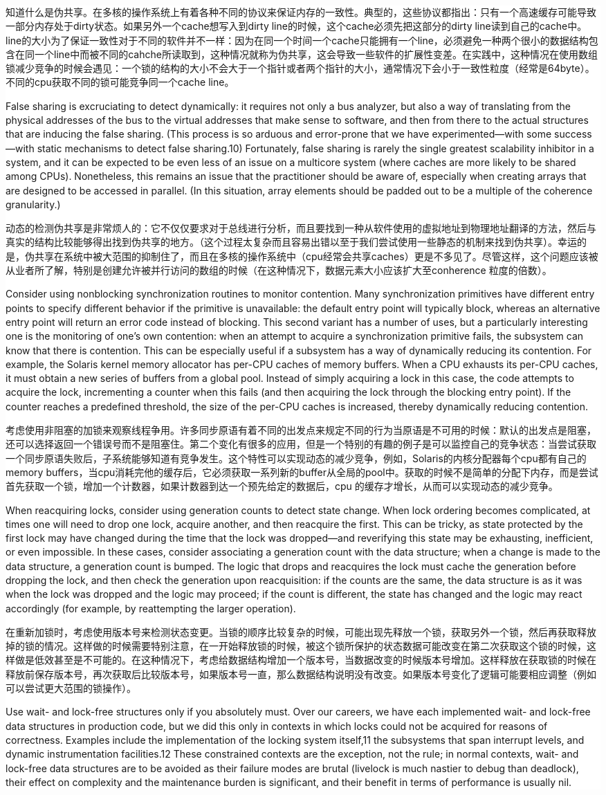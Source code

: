 知道什么是伪共享。在多核的操作系统上有着各种不同的协议来保证内存的一致性。典型的，这些协议都指出：只有一个高速缓存可能导致一部分内存处于dirty状态。如果另外一个cache想写入到dirty line的时候，这个cache必须先把这部分的dirty line读到自己的cache中。line的大小为了保证一致性对于不同的软件并不一样：因为在同一个时间一个cache只能拥有一个line，必须避免一种两个很小的数据结构包含在同一个line中而被不同的cahche所读取到，这种情况就称为伪共享，这会导致一些软件的扩展性变差。在实践中，这种情况在使用数组锁减少竞争的时候会遇见：一个锁的结构的大小不会大于一个指针或者两个指针的大小，通常情况下会小于一致性粒度（经常是64byte）。不同的cpu获取不同的锁可能竞争同一个cache line。

False sharing is excruciating to detect dynamically: it requires not only a bus analyzer, but also a way of translating from the physical addresses of the bus to the virtual addresses that make sense to software, and then from there to the actual structures that are inducing the false sharing. (This process is so arduous and error-prone that we have experimented—with some success—with static mechanisms to detect false sharing.10) Fortunately, false sharing is rarely the single greatest scalability inhibitor in a system, and it can be expected to be even less of an issue on a multicore system (where caches are more likely to be shared among CPUs). Nonetheless, this remains an issue that the practitioner should be aware of, especially when creating arrays that are designed to be accessed in parallel. (In this situation, array elements should be padded out to be a multiple of the coherence granularity.)

动态的检测伪共享是非常烦人的：它不仅仅要求对于总线进行分析，而且要找到一种从软件使用的虚拟地址到物理地址翻译的方法，然后与真实的结构比较能够得出找到伪共享的地方。（这个过程太复杂而且容易出错以至于我们尝试使用一些静态的机制来找到伪共享）。幸运的是，伪共享在系统中被大范围的抑制住了，而且在多核的操作系统中（cpu经常会共享caches）更是不多见了。尽管这样，这个问题应该被从业者所了解，特别是创建允许被并行访问的数组的时候（在这种情况下，数据元素大小应该扩大至conherence 粒度的倍数）。

Consider using nonblocking synchronization routines to monitor contention. Many synchronization primitives have different entry points to specify different behavior if the primitive is unavailable: the default entry point will typically block, whereas an alternative entry point will return an error code instead of blocking. This second variant has a number of uses, but a particularly interesting one is the monitoring of one’s own contention: when an attempt to acquire a synchronization primitive fails, the subsystem can know that there is contention. This can be especially useful if a subsystem has a way of dynamically reducing its contention. For example, the Solaris kernel memory allocator has per-CPU caches of memory buffers. When a CPU exhausts its per-CPU caches, it must obtain a new series of buffers from a global pool. Instead of simply acquiring a lock in this case, the code attempts to acquire the lock, incrementing a counter when this fails (and then acquiring the lock through the blocking entry point). If the counter reaches a predefined threshold, the size of the per-CPU caches is increased, thereby dynamically reducing contention.

考虑使用非阻塞的加锁来观察线程争用。许多同步原语有着不同的出发点来规定不同的行为当原语是不可用的时候：默认的出发点是阻塞，还可以选择返回一个错误号而不是阻塞住。第二个变化有很多的应用，但是一个特别的有趣的例子是可以监控自己的竞争状态：当尝试获取一个同步原语失败后，子系统能够知道有竞争发生。这个特性可以实现动态的减少竞争，例如，Solaris的内核分配器每个cpu都有自己的memory buffers，当cpu消耗完他的缓存后，它必须获取一系列新的buffer从全局的pool中。获取的时候不是简单的分配下内存，而是尝试首先获取一个锁，增加一个计数器，如果计数器到达一个预先给定的数据后，cpu 的缓存才增长，从而可以实现动态的减少竞争。

When reacquiring locks, consider using generation counts to detect state change. When lock ordering becomes complicated, at times one will need to drop one lock, acquire another, and then reacquire the first. This can be tricky, as state protected by the first lock may have changed during the time that the lock was dropped—and reverifying this state may be exhausting, inefficient, or even impossible. In these cases, consider associating a generation count with the data structure; when a change is made to the data structure, a generation count is bumped. The logic that drops and reacquires the lock must cache the generation before dropping the lock, and then check the generation upon reacquisition: if the counts are the same, the data structure is as it was when the lock was dropped and the logic may proceed; if the count is different, the state has changed and the logic may react accordingly (for example, by reattempting the larger operation).

在重新加锁时，考虑使用版本号来检测状态变更。当锁的顺序比较复杂的时候，可能出现先释放一个锁，获取另外一个锁，然后再获取释放掉的锁的情况。这样做的时候需要特别注意，在一开始释放锁的时候，被这个锁所保护的状态数据可能改变在第二次获取这个锁的时候，这样做是低效甚至是不可能的。在这种情况下，考虑给数据结构增加一个版本号，当数据改变的时候版本号增加。这样释放在获取锁的时候在释放前保存版本号，再次获取后比较版本号，如果版本号一直，那么数据结构说明没有改变。如果版本号变化了逻辑可能要相应调整（例如可以尝试更大范围的锁操作）。

Use wait- and lock-free structures only if you absolutely must. Over our careers, we have each implemented wait- and lock-free data structures in production code, but we did this only in contexts in which locks could not be acquired for reasons of correctness. Examples include the implementation of the locking system itself,11 the subsystems that span interrupt levels, and dynamic instrumentation facilities.12 These constrained contexts are the exception, not the rule; in normal contexts, wait- and lock-free data structures are to be avoided as their failure modes are brutal (livelock is much nastier to debug than deadlock), their effect on complexity and the maintenance burden is significant, and their benefit in terms of performance is usually nil.
